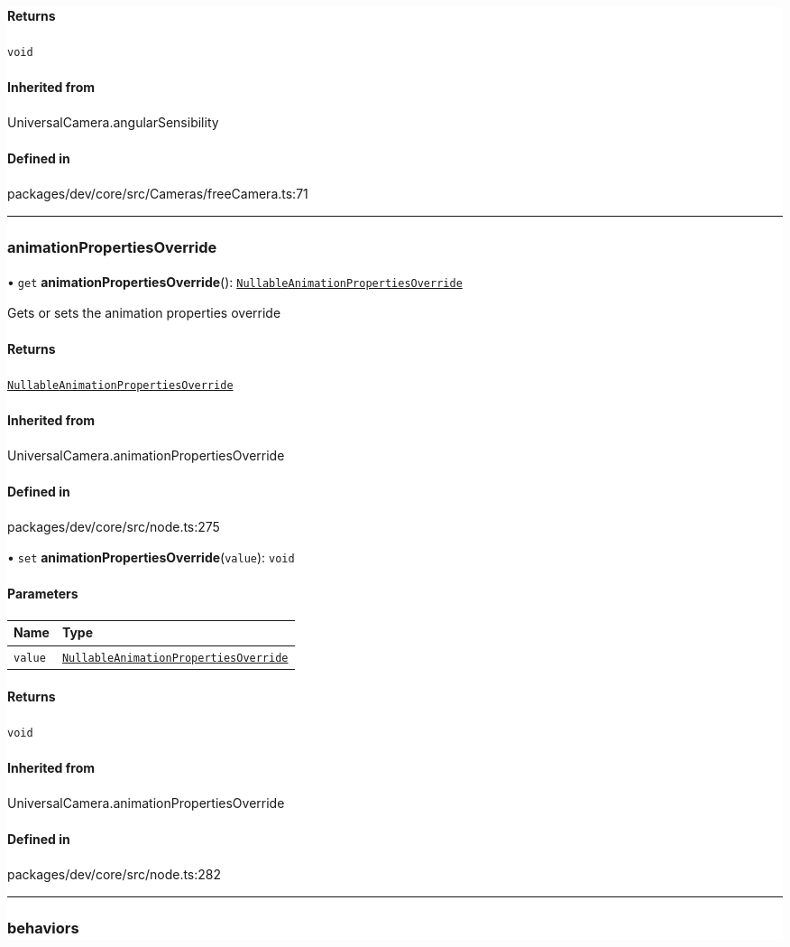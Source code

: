 #### Returns

`void`

#### Inherited from

UniversalCamera.angularSensibility

#### Defined in

packages/dev/core/src/Cameras/freeCamera.ts:71

___

### animationPropertiesOverride

• `get` **animationPropertiesOverride**(): [`Nullable`](../modules.md#nullable)[`AnimationPropertiesOverride`](AnimationPropertiesOverride.md)

Gets or sets the animation properties override

#### Returns

[`Nullable`](../modules.md#nullable)[`AnimationPropertiesOverride`](AnimationPropertiesOverride.md)

#### Inherited from

UniversalCamera.animationPropertiesOverride

#### Defined in

packages/dev/core/src/node.ts:275

• `set` **animationPropertiesOverride**(`value`): `void`

#### Parameters

| Name | Type |
| :------ | :------ |
| `value` | [`Nullable`](../modules.md#nullable)[`AnimationPropertiesOverride`](AnimationPropertiesOverride.md) |

#### Returns

`void`

#### Inherited from

UniversalCamera.animationPropertiesOverride

#### Defined in

packages/dev/core/src/node.ts:282

___

### behaviors

